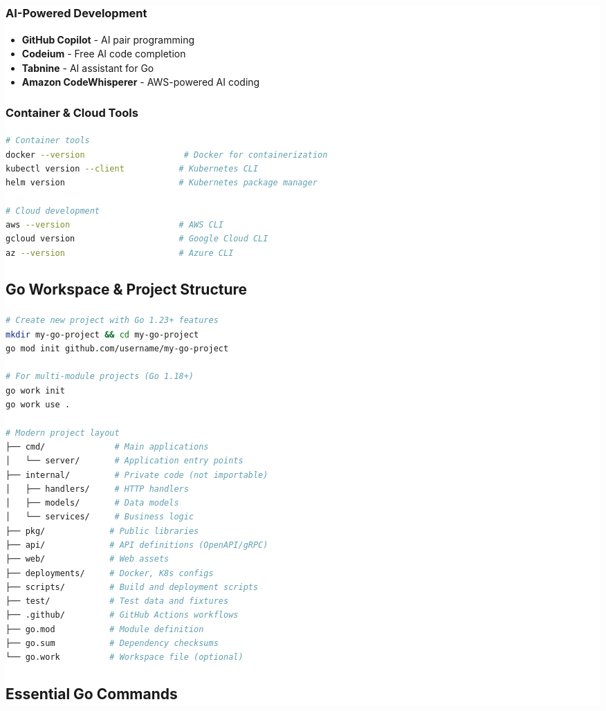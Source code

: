 ### **AI-Powered Development**
- **GitHub Copilot** - AI pair programming
- **Codeium** - Free AI code completion
- **Tabnine** - AI assistant for Go
- **Amazon CodeWhisperer** - AWS-powered AI coding

### **Container & Cloud Tools**
```bash
# Container tools
docker --version                    # Docker for containerization
kubectl version --client           # Kubernetes CLI
helm version                       # Kubernetes package manager

# Cloud development
aws --version                      # AWS CLI
gcloud version                     # Google Cloud CLI
az --version                       # Azure CLI
```


## Go Workspace & Project Structure

```bash
# Create new project with Go 1.23+ features
mkdir my-go-project && cd my-go-project
go mod init github.com/username/my-go-project

# For multi-module projects (Go 1.18+)
go work init
go work use .

# Modern project layout
├── cmd/              # Main applications
│   └── server/       # Application entry points
├── internal/         # Private code (not importable)
│   ├── handlers/     # HTTP handlers
│   ├── models/       # Data models
│   └── services/     # Business logic
├── pkg/             # Public libraries
├── api/             # API definitions (OpenAPI/gRPC)
├── web/             # Web assets
├── deployments/     # Docker, K8s configs
├── scripts/         # Build and deployment scripts
├── test/            # Test data and fixtures
├── .github/         # GitHub Actions workflows
├── go.mod           # Module definition
├── go.sum           # Dependency checksums
└── go.work          # Workspace file (optional)
```

## Essential Go Commands

